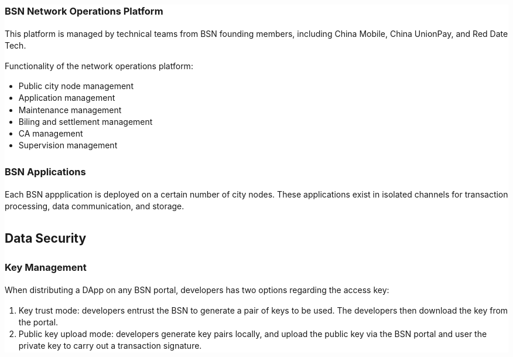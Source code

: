 ### BSN Network Operations Platform

This platform is managed by technical teams from BSN founding members, including China Mobile, China UnionPay, and Red Date Tech. 

Functionality of the network operations platform:

- Public city node management
- Application management
- Maintenance management
- Biling and settlement management
- CA management
- Supervision management

### BSN Applications

Each BSN appplication is deployed on a certain number of city nodes. These applications exist in isolated channels for transaction processing, data communication, and storage. 

## Data Security

### Key Management

When distributing a DApp on any BSN portal, developers has two options regarding the access key:

1. Key trust mode: developers entrust the BSN to generate a pair of keys to be used. The developers then download the key from the portal.
2. Public key upload mode: developers generate key pairs locally, and upload the public key via the BSN portal and user the private key to carry out a transaction signature. 



[^1]: BSN Introductory White paper (v1.05), 5/2/2020
[^2]: BSN Technical White paper (v1.0), 25/4/2020

